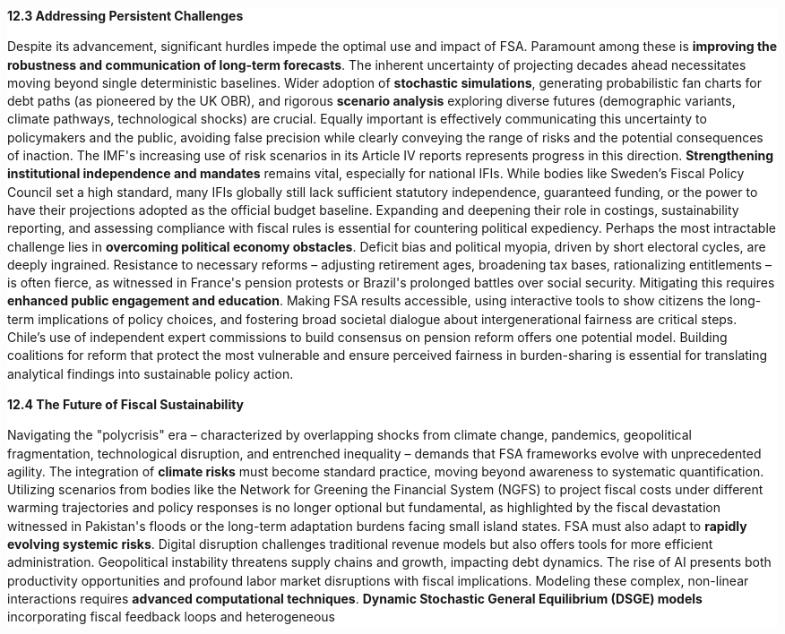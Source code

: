 **12.3 Addressing Persistent Challenges**

Despite its advancement, significant hurdles impede the optimal use and impact of FSA. Paramount among these is **improving the robustness and communication of long-term forecasts**. The inherent uncertainty of projecting decades ahead necessitates moving beyond single deterministic baselines. Wider adoption of **stochastic simulations**, generating probabilistic fan charts for debt paths (as pioneered by the UK OBR), and rigorous **scenario analysis** exploring diverse futures (demographic variants, climate pathways, technological shocks) are crucial. Equally important is effectively communicating this uncertainty to policymakers and the public, avoiding false precision while clearly conveying the range of risks and the potential consequences of inaction. The IMF's increasing use of risk scenarios in its Article IV reports represents progress in this direction. **Strengthening institutional independence and mandates** remains vital, especially for national IFIs. While bodies like Sweden’s Fiscal Policy Council set a high standard, many IFIs globally still lack sufficient statutory independence, guaranteed funding, or the power to have their projections adopted as the official budget baseline. Expanding and deepening their role in costings, sustainability reporting, and assessing compliance with fiscal rules is essential for countering political expediency. Perhaps the most intractable challenge lies in **overcoming political economy obstacles**. Deficit bias and political myopia, driven by short electoral cycles, are deeply ingrained. Resistance to necessary reforms – adjusting retirement ages, broadening tax bases, rationalizing entitlements – is often fierce, as witnessed in France's pension protests or Brazil's prolonged battles over social security. Mitigating this requires **enhanced public engagement and education**. Making FSA results accessible, using interactive tools to show citizens the long-term implications of policy choices, and fostering broad societal dialogue about intergenerational fairness are critical steps. Chile’s use of independent expert commissions to build consensus on pension reform offers one potential model. Building coalitions for reform that protect the most vulnerable and ensure perceived fairness in burden-sharing is essential for translating analytical findings into sustainable policy action.

**12.4 The Future of Fiscal Sustainability**

Navigating the "polycrisis" era – characterized by overlapping shocks from climate change, pandemics, geopolitical fragmentation, technological disruption, and entrenched inequality – demands that FSA frameworks evolve with unprecedented agility. The integration of **climate risks** must become standard practice, moving beyond awareness to systematic quantification. Utilizing scenarios from bodies like the Network for Greening the Financial System (NGFS) to project fiscal costs under different warming trajectories and policy responses is no longer optional but fundamental, as highlighted by the fiscal devastation witnessed in Pakistan's floods or the long-term adaptation burdens facing small island states. FSA must also adapt to **rapidly evolving systemic risks**. Digital disruption challenges traditional revenue models but also offers tools for more efficient administration. Geopolitical instability threatens supply chains and growth, impacting debt dynamics. The rise of AI presents both productivity opportunities and profound labor market disruptions with fiscal implications. Modeling these complex, non-linear interactions requires **advanced computational techniques**. **Dynamic Stochastic General Equilibrium (DSGE) models** incorporating fiscal feedback loops and heterogeneous